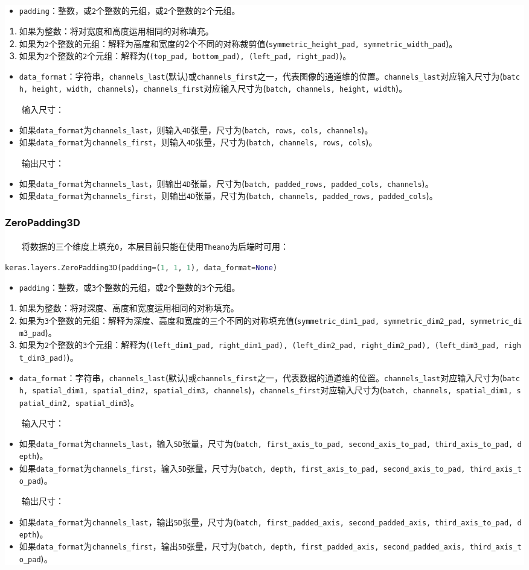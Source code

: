 - `padding`：整数，或`2`个整数的元组，或`2`个整数的`2`个元组。

1. 如果为整数：将对宽度和高度运用相同的对称填充。
2. 如果为`2`个整数的元组：解释为高度和宽度的2个不同的对称裁剪值(`symmetric_height_pad, symmetric_width_pad`)。
3. 如果为`2`个整数的`2`个元组：解释为(`(top_pad, bottom_pad), (left_pad, right_pad)`)。

- `data_format`：字符串，`channels_last`(默认)或`channels_first`之一，代表图像的通道维的位置。`channels_last`对应输入尺寸为(`batch, height, width, channels`)，`channels_first`对应输入尺寸为(`batch, channels, height, width`)。

&emsp;&emsp;输入尺寸：

- 如果`data_format`为`channels_last`，则输入`4D`张量，尺寸为(`batch, rows, cols, channels`)。
- 如果`data_format`为`channels_first`，则输入`4D`张量，尺寸为(`batch, channels, rows, cols`)。

&emsp;&emsp;输出尺寸：

- 如果`data_format`为`channels_last`，则输出`4D`张量，尺寸为(`batch, padded_rows, padded_cols, channels`)。
- 如果`data_format`为`channels_first`，则输出`4D`张量，尺寸为(`batch, channels, padded_rows, padded_cols`)。

### ZeroPadding3D

&emsp;&emsp;将数据的三个维度上填充`0`，本层目前只能在使用`Theano`为后端时可用：

``` python
keras.layers.ZeroPadding3D(padding=(1, 1, 1), data_format=None)
```

- `padding`：整数，或`3`个整数的元组，或`2`个整数的`3`个元组。

1. 如果为整数：将对深度、高度和宽度运用相同的对称填充。
2. 如果为`3`个整数的元组：解释为深度、高度和宽度的三个不同的对称填充值(`symmetric_dim1_pad, symmetric_dim2_pad, symmetric_dim3_pad`)。
3. 如果为`2`个整数的`3`个元组：解释为(`(left_dim1_pad, right_dim1_pad), (left_dim2_pad, right_dim2_pad), (left_dim3_pad, right_dim3_pad)`)。

- `data_format`：字符串，`channels_last`(默认)或`channels_first`之一，代表数据的通道维的位置。`channels_last`对应输入尺寸为(`batch, spatial_dim1, spatial_dim2, spatial_dim3, channels`)，`channels_first`对应输入尺寸为(`batch, channels, spatial_dim1, spatial_dim2, spatial_dim3`)。

&emsp;&emsp;输入尺寸：

- 如果`data_format`为`channels_last`，输入`5D`张量，尺寸为(`batch, first_axis_to_pad, second_axis_to_pad, third_axis_to_pad, depth`)。
- 如果`data_format`为`channels_first`，输入`5D`张量，尺寸为(`batch, depth, first_axis_to_pad, second_axis_to_pad, third_axis_to_pad`)。

&emsp;&emsp;输出尺寸：

- 如果`data_format`为`channels_last`，输出`5D`张量，尺寸为(`batch, first_padded_axis, second_padded_axis, third_axis_to_pad, depth`)。
- 如果`data_format`为`channels_first`，输出`5D`张量，尺寸为(`batch, depth, first_padded_axis, second_padded_axis, third_axis_to_pad`)。